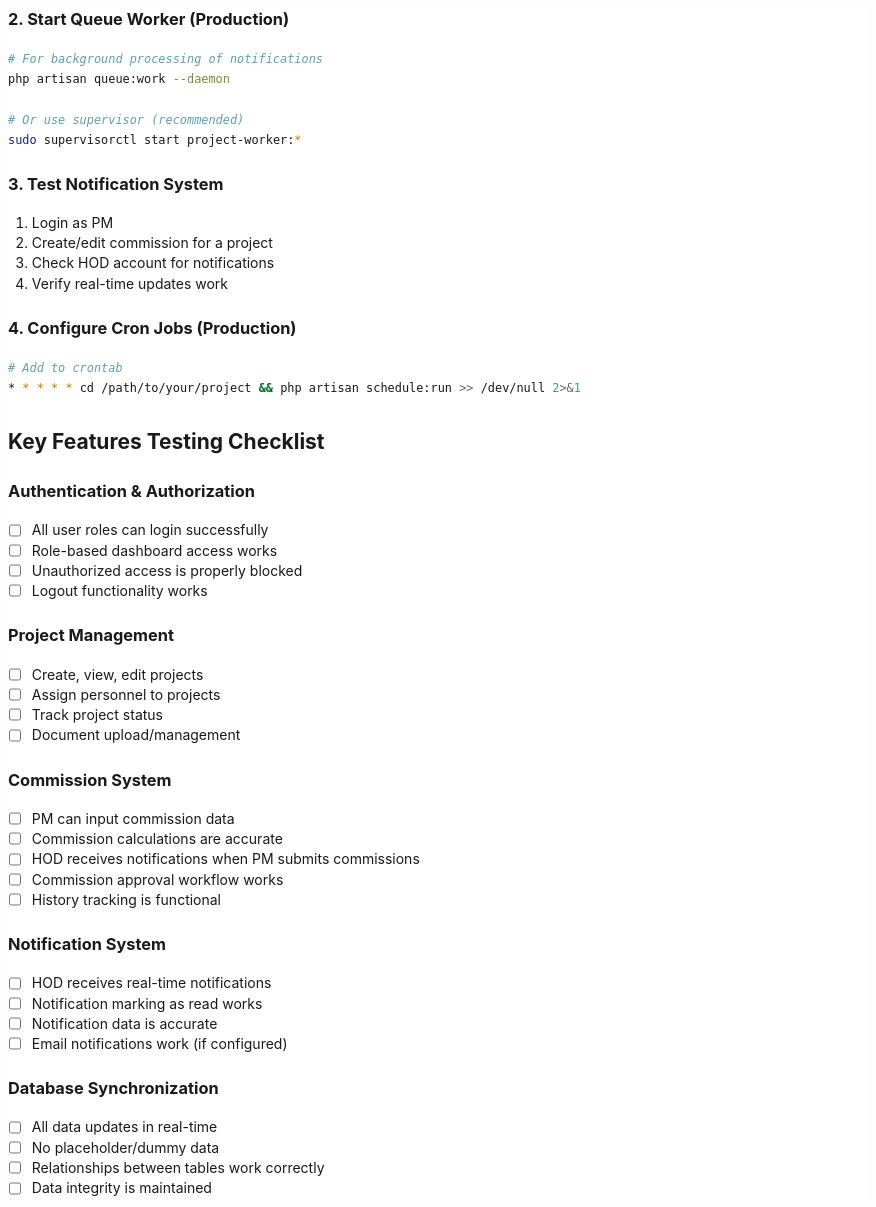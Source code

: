 ### 2. Start Queue Worker (Production)
```bash
# For background processing of notifications
php artisan queue:work --daemon

# Or use supervisor (recommended)
sudo supervisorctl start project-worker:*
```

### 3. Test Notification System
1. Login as PM
2. Create/edit commission for a project
3. Check HOD account for notifications
4. Verify real-time updates work

### 4. Configure Cron Jobs (Production)
```bash
# Add to crontab
* * * * * cd /path/to/your/project && php artisan schedule:run >> /dev/null 2>&1
```

## Key Features Testing Checklist

### Authentication & Authorization
- [ ] All user roles can login successfully
- [ ] Role-based dashboard access works
- [ ] Unauthorized access is properly blocked
- [ ] Logout functionality works

### Project Management
- [ ] Create, view, edit projects
- [ ] Assign personnel to projects
- [ ] Track project status
- [ ] Document upload/management

### Commission System
- [ ] PM can input commission data
- [ ] Commission calculations are accurate
- [ ] HOD receives notifications when PM submits commissions
- [ ] Commission approval workflow works
- [ ] History tracking is functional

### Notification System
- [ ] HOD receives real-time notifications
- [ ] Notification marking as read works
- [ ] Notification data is accurate
- [ ] Email notifications work (if configured)

### Database Synchronization
- [ ] All data updates in real-time
- [ ] No placeholder/dummy data
- [ ] Relationships between tables work correctly
- [ ] Data integrity is maintained
